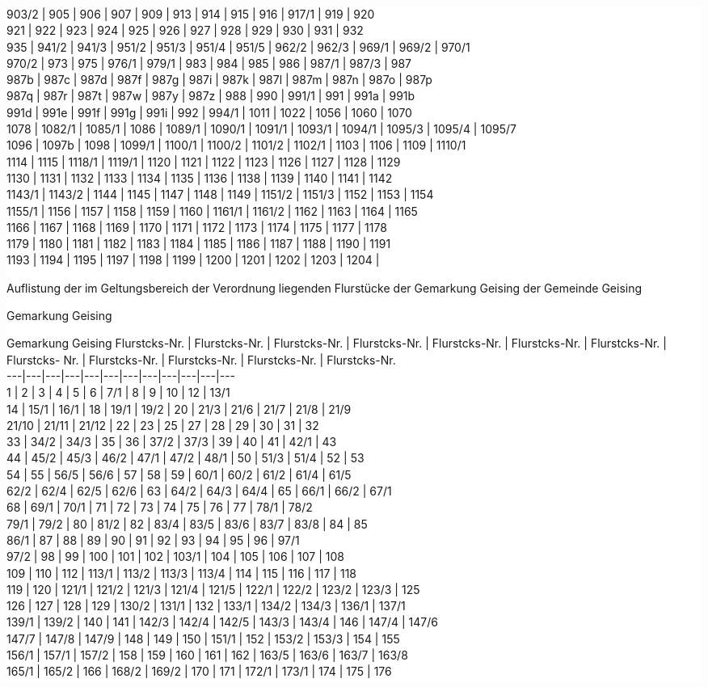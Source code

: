 903/2 | 905 | 906 | 907 | 909 | 913 | 914 | 915 | 916 | 917/1 | 919 | 920  
921 | 922 | 923 | 924 | 925 | 926 | 927 | 928 | 929 | 930 | 931 | 932  
935 | 941/2 | 941/3 | 951/2 | 951/3 | 951/4 | 951/5 | 962/2 | 962/3 | 969/1 |
969/2 | 970/1  
970/2 | 973 | 975 | 976/1 | 979/1 | 983 | 984 | 985 | 986 | 987/1 | 987/3 |
987  
987b | 987c | 987d | 987f | 987g | 987i | 987k | 987l | 987m | 987n | 987o |
987p  
987q | 987r | 987t | 987w | 987y | 987z | 988 | 990 | 991/1 | 991 | 991a |
991b  
991d | 991e | 991f | 991g | 991i | 992 | 994/1 | 1011 | 1022 | 1056 | 1060 |
1070  
1078 | 1082/1 | 1085/1 | 1086 | 1089/1 | 1090/1 | 1091/1 | 1093/1 | 1094/1 |
1095/3 | 1095/4 | 1095/7  
1096 | 1097b | 1098 | 1099/1 | 1100/1 | 1100/2 | 1101/2 | 1102/1 | 1103 | 1106
| 1109 | 1110/1  
1114 | 1115 | 1118/1 | 1119/1 | 1120 | 1121 | 1122 | 1123 | 1126 | 1127 | 1128
| 1129  
1130 | 1131 | 1132 | 1133 | 1134 | 1135 | 1136 | 1138 | 1139 | 1140 | 1141 |
1142  
1143/1 | 1143/2 | 1144 | 1145 | 1147 | 1148 | 1149 | 1151/2 | 1151/3 | 1152 |
1153 | 1154  
1155/1 | 1156 | 1157 | 1158 | 1159 | 1160 | 1161/1 | 1161/2 | 1162 | 1163 |
1164 | 1165  
1166 | 1167 | 1168 | 1169 | 1170 | 1171 | 1172 | 1173 | 1174 | 1175 | 1177 |
1178  
1179 | 1180 | 1181 | 1182 | 1183 | 1184 | 1185 | 1186 | 1187 | 1188 | 1190 |
1191  
1193 | 1194 | 1195 | 1197 | 1198 | 1199 | 1200 | 1201 | 1202 | 1203 | 1204 |


Auflistung der im Geltungsbereich der Verordnung liegenden Flurstücke 
             der Gemarkung Geising der Gemeinde Geising

Gemarkung Geising

Gemarkung Geising  Flurstcks-Nr.  | Flurstcks-Nr.  | Flurstcks-Nr.  |
Flurstcks-Nr.  | Flurstcks-Nr.  | Flurstcks-Nr.  | Flurstcks-Nr.  | Flurstcks-
Nr.  | Flurstcks-Nr.  | Flurstcks-Nr.  | Flurstcks-Nr.  | Flurstcks-Nr.  
---|---|---|---|---|---|---|---|---|---|---|---  
1 | 2 | 3 | 4 | 5 | 6 | 7/1 | 8 | 9 | 10 | 12 | 13/1  
14 | 15/1 | 16/1 | 18 | 19/1 | 19/2 | 20 | 21/3 | 21/6 | 21/7 | 21/8 | 21/9  
21/10 | 21/11 | 21/12 | 22 | 23 | 25 | 27 | 28 | 29 | 30 | 31 | 32  
33 | 34/2 | 34/3 | 35 | 36 | 37/2 | 37/3 | 39 | 40 | 41 | 42/1 | 43  
44 | 45/2 | 45/3 | 46/2 | 47/1 | 47/2 | 48/1 | 50 | 51/3 | 51/4 | 52 | 53  
54 | 55 | 56/5 | 56/6 | 57 | 58 | 59 | 60/1 | 60/2 | 61/2 | 61/4 | 61/5  
62/2 | 62/4 | 62/5 | 62/6 | 63 | 64/2 | 64/3 | 64/4 | 65 | 66/1 | 66/2 | 67/1  
68 | 69/1 | 70/1 | 71 | 72 | 73 | 74 | 75 | 76 | 77 | 78/1 | 78/2  
79/1 | 79/2 | 80 | 81/2 | 82 | 83/4 | 83/5 | 83/6 | 83/7 | 83/8 | 84 | 85  
86/1 | 87 | 88 | 89 | 90 | 91 | 92 | 93 | 94 | 95 | 96 | 97/1  
97/2 | 98 | 99 | 100 | 101 | 102 | 103/1 | 104 | 105 | 106 | 107 | 108  
109 | 110 | 112 | 113/1 | 113/2 | 113/3 | 113/4 | 114 | 115 | 116 | 117 | 118  
119 | 120 | 121/1 | 121/2 | 121/3 | 121/4 | 121/5 | 122/1 | 122/2 | 123/2 |
123/3 | 125  
126 | 127 | 128 | 129 | 130/2 | 131/1 | 132 | 133/1 | 134/2 | 134/3 | 136/1 |
137/1  
139/1 | 139/2 | 140 | 141 | 142/3 | 142/4 | 142/5 | 143/3 | 143/4 | 146 |
147/4 | 147/6  
147/7 | 147/8 | 147/9 | 148 | 149 | 150 | 151/1 | 152 | 153/2 | 153/3 | 154 |
155  
156/1 | 157/1 | 157/2 | 158 | 159 | 160 | 161 | 162 | 163/5 | 163/6 | 163/7 |
163/8  
165/1 | 165/2 | 166 | 168/2 | 169/2 | 170 | 171 | 172/1 | 173/1 | 174 | 175 |
176  